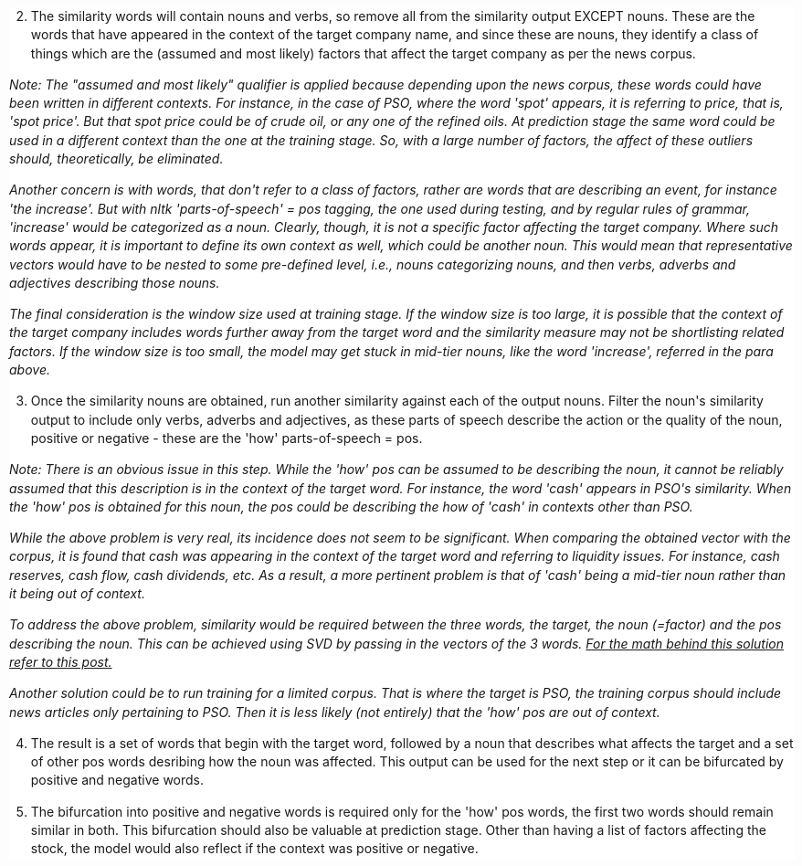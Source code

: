  2. The similarity words will contain nouns and verbs, so remove all from the similarity output EXCEPT nouns. These are the words that have appeared in the context of the target company name, and since these are nouns, they identify a class of things which are the (assumed and most likely) factors that affect the target company as per the news corpus.
 
 *Note: The "assumed and most likely" qualifier is applied because depending upon the news corpus, these words could have been written in different contexts. For instance, in the case of PSO, where the word 'spot' appears, it is referring to price, that is, 'spot price'. But that spot price could be of crude oil, or any one of the refined oils. At prediction stage the same word could be used in a different context than the one at the training stage. So, with a large number of factors, the affect of these outliers should, theoretically, be eliminated.*
 
 *Another concern is with words, that don't refer to a class of factors, rather are words that are describing an event, for instance 'the increase'. But with nltk 'parts-of-speech' = pos tagging, the one used during testing, and by regular rules of grammar, 'increase' would be categorized as a noun. Clearly, though, it is not a specific factor affecting the target company. Where such words appear, it is important to define its own context as well, which could be another noun. This would mean that representative vectors would have to be nested to some pre-defined level, i.e., nouns categorizing nouns, and then verbs, adverbs and adjectives describing those nouns.*
 
 *The final consideration is the window size used at training stage. If the window size is too large, it is possible that the context of the target company includes words further away from the target word and the similarity measure may not be shortlisting related factors. If the window size is too small, the model may get stuck in mid-tier nouns, like the word 'increase', referred in the para above.*
 
 3. Once the similarity nouns are obtained, run another similarity against each of the output nouns. Filter the noun's similarity output to include only verbs, adverbs and adjectives, as these parts of speech describe the action or the quality of the noun, positive or negative - these are the 'how' parts-of-speech = pos.
 
 *Note: There is an obvious issue in this step. While the 'how' pos can be assumed to be describing the noun, it cannot be reliably assumed that this description is in the context of the target word. For instance, the word 'cash' appears in PSO's similarity. When the 'how' pos is obtained for this noun, the pos could be describing the how of 'cash' in contexts other than PSO.* 
 
 *While the above problem is very real, its incidence does not seem to be significant. When comparing the obtained vector with the corpus, it is found that cash was appearing in the context of the target word and referring to liquidity issues. For instance, cash reserves, cash flow, cash dividends, etc. As a result, a more pertinent problem is that of 'cash' being a mid-tier noun rather than it being out of context.*
 
 *To address the above problem, similarity would be required between the three words, the target, the noun (=factor) and the pos describing the noun. This can be achieved using SVD by passing in the vectors of the 3 words. [For the math behind this solution refer to this post.](https://stats.stackexchange.com/questions/239059/similarity-metrics-for-more-than-two-vectors)*

*Another solution could be to run training for a limited corpus. That is where the target is PSO, the training corpus should include news articles only pertaining to PSO. Then it is less likely (not entirely) that the 'how' pos are out of context.*

4. The result is a set of words that begin with the target word, followed by a noun that describes what affects the target and a set of other pos words desribing how the noun was affected. This output can be used for the next step or it can be bifurcated by positive and negative words.

5. The bifurcation into positive and negative words is required only for the 'how' pos words, the first two words should remain similar in both. This bifurcation should also be valuable at prediction stage. Other than having a list of factors affecting the stock, the model would also reflect if the context was positive or negative. 
